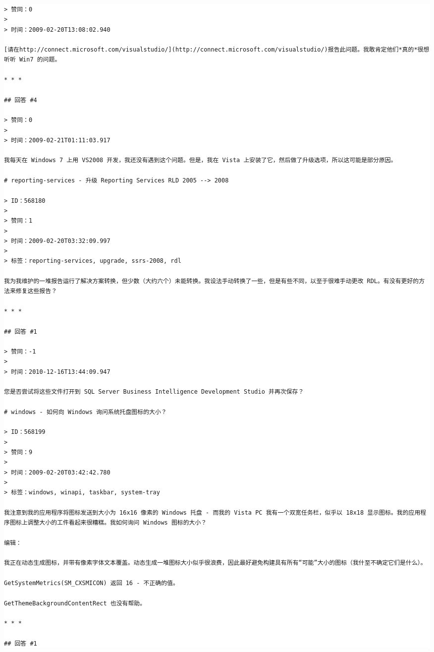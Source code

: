 ```
> 赞同：0
> 
> 时间：2009-02-20T13:08:02.940

[请在http://connect.microsoft.com/visualstudio/](http://connect.microsoft.com/visualstudio/)报告此问题。我敢肯定他们*真的*很想听听 Win7 的问题。

* * *

## 回答 #4

> 赞同：0
> 
> 时间：2009-02-21T01:11:03.917

我每天在 Windows 7 上用 VS2008 开发，我还没有遇到这个问题。但是，我在 Vista 上安装了它，然后做了升级选项，所以这可能是部分原因。

# reporting-services - 升级 Reporting Services RLD 2005 --> 2008

> ID：568180
> 
> 赞同：1
> 
> 时间：2009-02-20T03:32:09.997
> 
> 标签：reporting-services, upgrade, ssrs-2008, rdl

我为我维护的一堆报告运行了解决方案转换，但少数（大约六个）未能转换。我设法手动转换了一些，但是有些不同，以至于很难手动更改 RDL。有没有更好的方法来修复这些报告？

* * *

## 回答 #1

> 赞同：-1
> 
> 时间：2010-12-16T13:44:09.947

您是否尝试将这些文件打开到 SQL Server Business Intelligence Development Studio 并再次保存？

# windows - 如何向 Windows 询问系统托盘图标的大小？

> ID：568199
> 
> 赞同：9
> 
> 时间：2009-02-20T03:42:42.780
> 
> 标签：windows, winapi, taskbar, system-tray

我注意到我的应用程序将图标发送到大小为 16x16 像素的 Windows 托盘 - 而我的 Vista PC 我有一个双宽任务栏，似乎以 18x18 显示图标。我的应用程序图标上调整大小的工件看起来很糟糕。我如何询问 Windows 图标的大小？

编辑：

我正在动态生成图标，并带有像素字体文本覆盖。动态生成一堆图标大小似乎很浪费，因此最好避免构建具有所有“可能”大小的图标（我什至不确定它们是什么）。

GetSystemMetrics(SM_CXSMICON) 返回 16 - 不正确的值。

GetThemeBackgroundContentRect 也没有帮助。

* * *

## 回答 #1
```